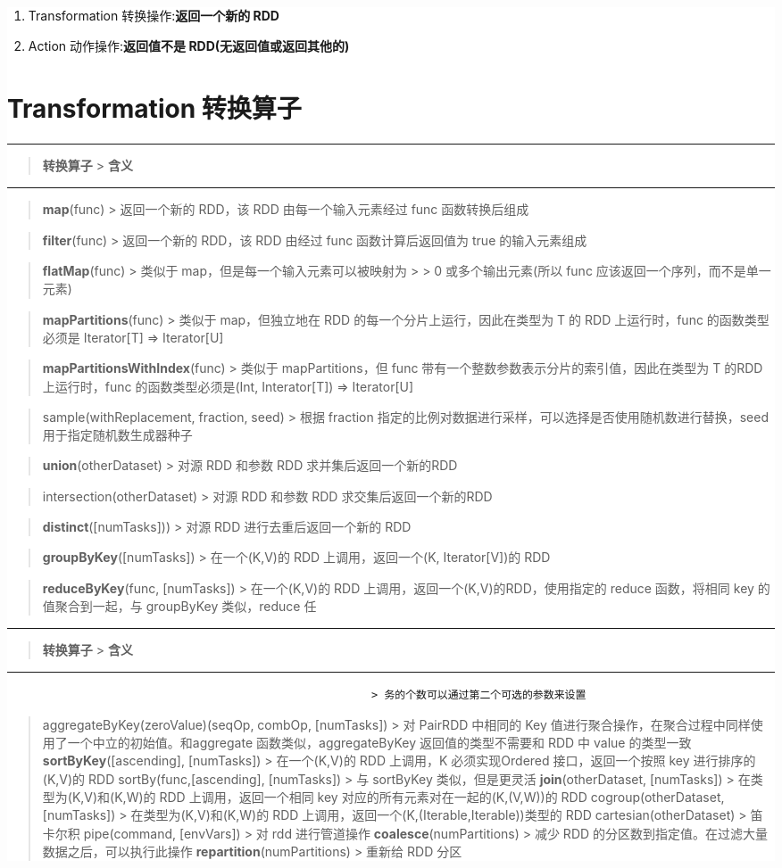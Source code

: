 1.  Transformation 转换操作:**返回一个新的 RDD**

2.  Action 动作操作:**返回值不是 RDD(无返回值或返回其他的)**

Transformation 转换算子
=======================

  -------------------------------------------------------------------------------------------------------------------------------------------------------------------------------------------------------------
  > **转换算子**                              > **含义**
  ------------------------------------------- -----------------------------------------------------------------------------------------------------------------------------------------------------------------
  > **map**(func)                             > 返回一个新的 RDD，该 RDD 由每一个输入元素经过 func 函数转换后组成

  > **filter**(func)                          > 返回一个新的 RDD，该 RDD 由经过 func 函数计算后返回值为 true 的输入元素组成

  > **flatMap**(func)                         > 类似于 map，但是每一个输入元素可以被映射为
                                              >
                                              > 0 或多个输出元素(所以 func 应该返回一个序列，而不是单一元素)

  > **mapPartitions**(func)                   > 类似于 map，但独立地在 RDD 的每一个分片上运行，因此在类型为 T 的 RDD 上运行时，func 的函数类型必须是 Iterator\[T\] =&gt; Iterator\[U\]

  > **mapPartitionsWithIndex**(func)          > 类似于 mapPartitions，但 func 带有一个整数参数表示分片的索引值，因此在类型为 T 的RDD 上运行时，func 的函数类型必须是(Int, Interator\[T\]) =&gt; Iterator\[U\]

  > sample(withReplacement, fraction, seed)   > 根据 fraction 指定的比例对数据进行采样，可以选择是否使用随机数进行替换，seed 用于指定随机数生成器种子

  > **union**(otherDataset)                   > 对源 RDD 和参数 RDD 求并集后返回一个新的RDD

  > intersection(otherDataset)                > 对源 RDD 和参数 RDD 求交集后返回一个新的RDD

  > **distinct**(\[numTasks\]))               > 对源 RDD 进行去重后返回一个新的 RDD

  > **groupByKey**(\[numTasks\])              > 在一个(K,V)的 RDD 上调用，返回一个(K, Iterator\[V\])的 RDD

  > **reduceByKey**(func, \[numTasks\])       > 在一个(K,V)的 RDD 上调用，返回一个(K,V)的RDD，使用指定的 reduce 函数，将相同 key 的值聚合到一起，与 groupByKey 类似，reduce 任
  -------------------------------------------------------------------------------------------------------------------------------------------------------------------------------------------------------------

  > **转换算子**                                             > **含义**
  ---------------------------------------------------------- ---------------------------------------------------------------------------------------------------------------------------------------------------------------------
                                                             > 务的个数可以通过第二个可选的参数来设置
  > aggregateByKey(zeroValue)(seqOp, combOp, \[numTasks\])   > 对 PairRDD 中相同的 Key 值进行聚合操作，在聚合过程中同样使用了一个中立的初始值。和aggregate 函数类似，aggregateByKey 返回值的类型不需要和 RDD 中 value 的类型一致
  > **sortByKey**(\[ascending\], \[numTasks\])               > 在一个(K,V)的 RDD 上调用，K 必须实现Ordered 接口，返回一个按照 key 进行排序的(K,V)的 RDD
  > sortBy(func,\[ascending\], \[numTasks\])                 > 与 sortByKey 类似，但是更灵活
  > **join**(otherDataset, \[numTasks\])                     > 在类型为(K,V)和(K,W)的 RDD 上调用，返回一个相同 key 对应的所有元素对在一起的(K,(V,W))的 RDD
  > cogroup(otherDataset, \[numTasks\])                      > 在类型为(K,V)和(K,W)的 RDD 上调用，返回一个(K,(Iterable,Iterable))类型的 RDD
  > cartesian(otherDataset)                                  > 笛卡尔积
  > pipe(command, \[envVars\])                               > 对 rdd 进行管道操作
  > **coalesce**(numPartitions)                              > 减少 RDD 的分区数到指定值。在过滤大量数据之后，可以执行此操作
  > **repartition**(numPartitions)                           > 重新给 RDD 分区
